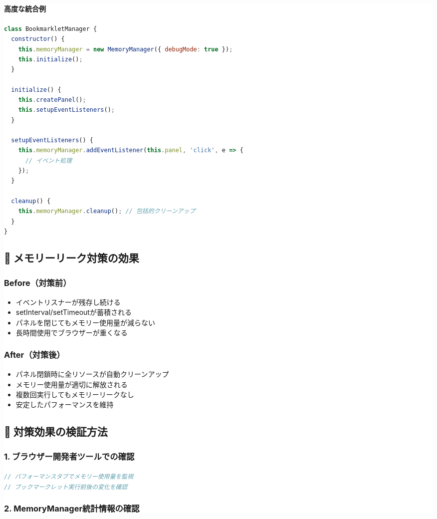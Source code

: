 #### 高度な統合例

```javascript
class BookmarkletManager {
  constructor() {
    this.memoryManager = new MemoryManager({ debugMode: true });
    this.initialize();
  }

  initialize() {
    this.createPanel();
    this.setupEventListeners();
  }

  setupEventListeners() {
    this.memoryManager.addEventListener(this.panel, 'click', e => {
      // イベント処理
    });
  }

  cleanup() {
    this.memoryManager.cleanup(); // 包括的クリーンアップ
  }
}
```

## 🚀 メモリーリーク対策の効果

### Before（対策前）

- イベントリスナーが残存し続ける
- setInterval/setTimeoutが蓄積される
- パネルを閉じてもメモリー使用量が減らない
- 長時間使用でブラウザーが重くなる

### After（対策後）

- パネル閉鎖時に全リソースが自動クリーンアップ
- メモリー使用量が適切に解放される
- 複数回実行してもメモリーリークなし
- 安定したパフォーマンスを維持

## 🧪 対策効果の検証方法

### 1. ブラウザー開発者ツールでの確認

```javascript
// パフォーマンスタブでメモリー使用量を監視
// ブックマークレット実行前後の変化を確認
```

### 2. MemoryManager統計情報の確認
